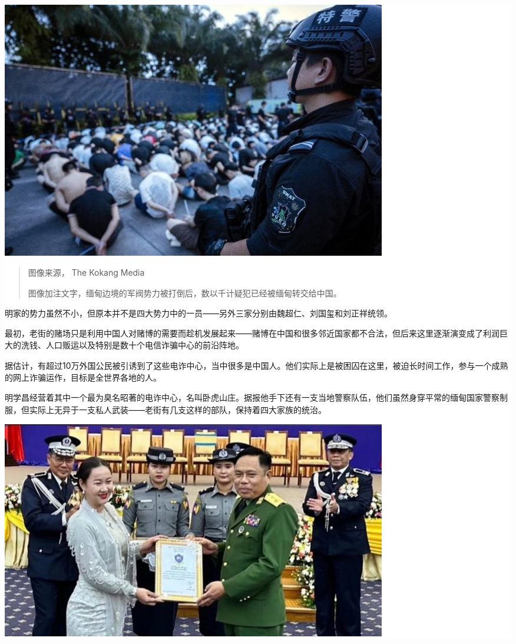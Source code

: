 ![缅甸边境的军阀势力被打倒后，数以千计疑犯已经被缅甸转交给中国。](_131648815_1207suspectsincluding41fugitiveswerehandedoverfromnorthernmyanmartochinaonsept6th-chineseministryofpublicsecurity1.jpg)

> 图像来源，  The Kokang Media
>
> 图像加注文字，缅甸边境的军阀势力被打倒后，数以千计疑犯已经被缅甸转交给中国。

明家的势力虽然不小，但原本并不是四大势力中的一员——另外三家分别由魏超仁、刘国玺和刘正祥统领。

最初，老街的赌场只是利用中国人对赌博的需要而趁机发展起来——赌博在中国和很多邻近国家都不合法，但后来这里逐渐演变成了利润巨大的洗钱、人口贩运以及特别是数十个电信诈骗中心的前沿阵地。

据估计，有超过10万外国公民被引诱到了这些电诈中心，当中很多是中国人。他们实际上是被困囚在这里，被迫长时间工作，参与一个成熟的网上诈骗运作，目标是全世界各地的人。

明学昌经营着其中一个最为臭名昭著的电诈中心，名叫卧虎山庄。据报他手下还有一支当地警察队伍，他们虽然身穿平常的缅甸国家警察制服，但实际上无异于一支私人武装——老街有几支这样的部队，保持着四大家族的统治。

![明珍珍与缅甸军方高层兼警察总长尼林昂中将。](_131768859_mingzhenzhenwithmyanmarpolicechieflieutenantgeneralnilinaung-myawaddynews.jpg)
